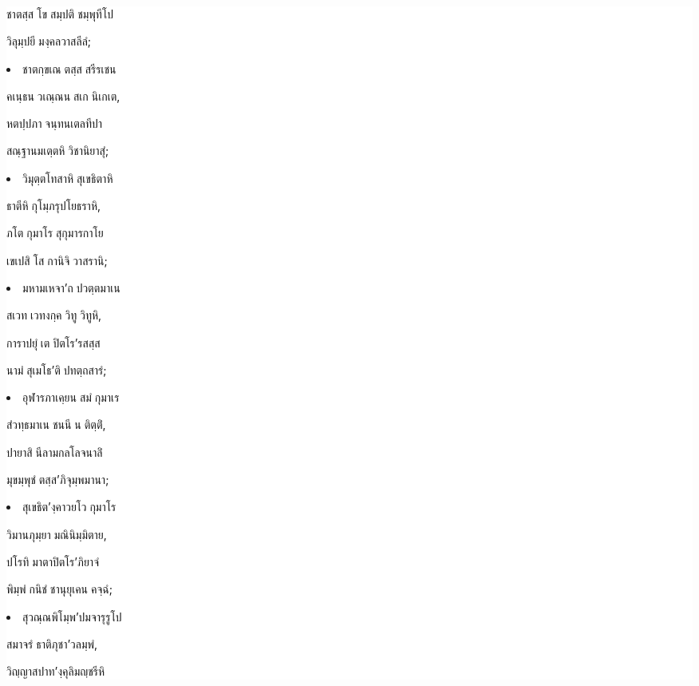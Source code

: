 ชาตสฺส โข สมฺปติ ชมฺพุทีโป  
  
วิลุมฺปยี มงฺคลวาสลีลํ;  
</li>
  
<li>
ชาตกฺขเณ ตสฺส สรีรเชน  
  
คเนฺธน วเณฺณน สเก นิเกเต,  
  
หตปฺปภา จนฺทนเตลทีปา  
  
สณฺฐานมเตฺตหิ วิชานิยาสุํ;  
</li>
  
<li>
วิมุตฺตโทสาหิ สุเขธิตาหิ  
  
ธาตีหิ กุโมฺภรุปโยธราหิ,  
  
ภโต กุมาโร สุกุมารกาโย  
  
เขเปสิ โส กานิจิ วาสรานิ;  
</li>
  
<li>
มหามเหจา’ถ ปวตฺตมาเน  
  
สเวท เวทงกฺค วิทู วิทูหิ,  
  
การาปยุํ เต ปิตโร’รสสฺส  
  
นามํ สุเมโธ’ติ ปทตฺถสารํ;  
</li>
  
<li>
อุฬารภาเคฺยน สมํ กุมาเร  
  
สํวทฺธมาเน ชนนี น ติตฺติํ,  
  
ปายาสิ นีลามกลโลจนาลิํ  
  
มุขมฺพุชํ ตสฺส’ภิจุมฺพมานา;  
</li>
  
<li>
สุเขธิต’งฺคาวยโว กุมาโร  
  
วิมานภุมฺยา มณินิมฺมิตาย,  
  
ปโรทิ มาตาปิตโร’ภิยาจํ  
  
พิมฺพํ กนิชํ ชานุยุเคน คจฺฉํ;  
</li>
  
<li>
สุวณฺณพิโมฺพ’ปมจารุรูโป  
  
สมาจรํ ธาติภุชา’วลมฺพํ,  
  
วิญฺญาสปาท’งฺคุลิมญฺชรีหิ  
  